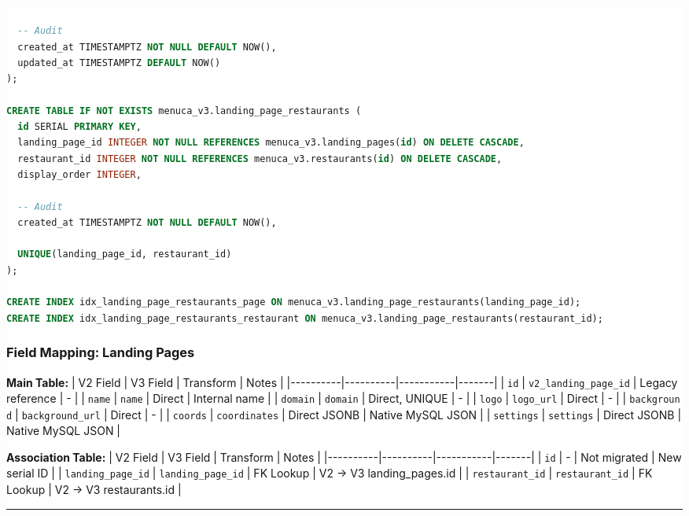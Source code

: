 ```sql
  
  -- Audit
  created_at TIMESTAMPTZ NOT NULL DEFAULT NOW(),
  updated_at TIMESTAMPTZ DEFAULT NOW()
);

CREATE TABLE IF NOT EXISTS menuca_v3.landing_page_restaurants (
  id SERIAL PRIMARY KEY,
  landing_page_id INTEGER NOT NULL REFERENCES menuca_v3.landing_pages(id) ON DELETE CASCADE,
  restaurant_id INTEGER NOT NULL REFERENCES menuca_v3.restaurants(id) ON DELETE CASCADE,
  display_order INTEGER,
  
  -- Audit
  created_at TIMESTAMPTZ NOT NULL DEFAULT NOW(),
  
  UNIQUE(landing_page_id, restaurant_id)
);

CREATE INDEX idx_landing_page_restaurants_page ON menuca_v3.landing_page_restaurants(landing_page_id);
CREATE INDEX idx_landing_page_restaurants_restaurant ON menuca_v3.landing_page_restaurants(restaurant_id);
```

### Field Mapping: Landing Pages

**Main Table:**
| V2 Field | V3 Field | Transform | Notes |
|----------|----------|-----------|-------|
| `id` | `v2_landing_page_id` | Legacy reference | - |
| `name` | `name` | Direct | Internal name |
| `domain` | `domain` | Direct, UNIQUE | - |
| `logo` | `logo_url` | Direct | - |
| `background` | `background_url` | Direct | - |
| `coords` | `coordinates` | Direct JSONB | Native MySQL JSON |
| `settings` | `settings` | Direct JSONB | Native MySQL JSON |

**Association Table:**
| V2 Field | V3 Field | Transform | Notes |
|----------|----------|-----------|-------|
| `id` | - | Not migrated | New serial ID |
| `landing_page_id` | `landing_page_id` | FK Lookup | V2 → V3 landing_pages.id |
| `restaurant_id` | `restaurant_id` | FK Lookup | V2 → V3 restaurants.id |

---
